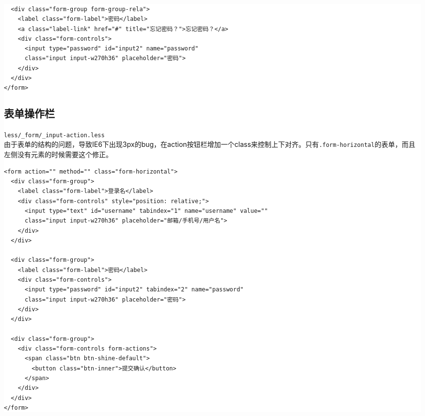       <div class="form-group form-group-rela">
        <label class="form-label">密码</label>
        <a class="label-link" href="#" title="忘记密码？">忘记密码？</a>
        <div class="form-controls">
          <input type="password" id="input2" name="password" 
          class="input input-w270h36" placeholder="密码">
        </div>
      </div>
    </form>

<iframe class="markdown_example" src="/example/elementary/form/rela.html"></iframe>


## 表单操作栏
`less/_form/_input-action.less`  
由于表单的结构的问题，导致IE6下出现3px的bug，在action按钮栏增加一个class来控制上下对齐。只有`.form-horizontal`的表单，而且左侧没有元素的时候需要这个修正。

    <form action="" method="" class="form-horizontal">
      <div class="form-group">
        <label class="form-label">登录名</label>
        <div class="form-controls" style="position: relative;">
          <input type="text" id="username" tabindex="1" name="username" value=""
          class="input input-w270h36" placeholder="邮箱/手机号/用户名">
        </div>
      </div>

      <div class="form-group">
        <label class="form-label">密码</label>
        <div class="form-controls">
          <input type="password" id="input2" tabindex="2" name="password"
          class="input input-w270h36" placeholder="密码">
        </div>
      </div>

      <div class="form-group">
        <div class="form-controls form-actions">
          <span class="btn btn-shine-default">
            <button class="btn-inner">提交确认</button>
          </span>
        </div>
      </div>
    </form>

<iframe class="markdown_example" src="/example/elementary/form/action.html"></iframe>
